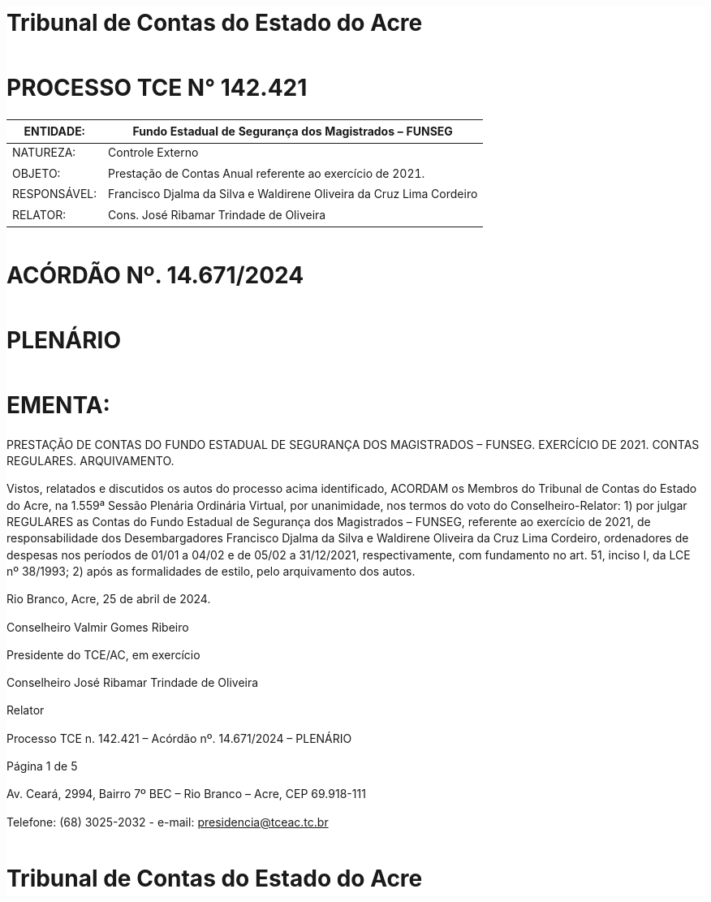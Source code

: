 # Tribunal de Contas do Estado do Acre

# PROCESSO TCE N° 142.421

|ENTIDADE:|Fundo Estadual de Segurança dos Magistrados – FUNSEG|
|---|---|
|NATUREZA:|Controle Externo|
|OBJETO:|Prestação de Contas Anual referente ao exercício de 2021.|
|RESPONSÁVEL:|Francisco Djalma da Silva e Waldirene Oliveira da Cruz Lima Cordeiro|
|RELATOR:|Cons. José Ribamar Trindade de Oliveira|

# ACÓRDÃO Nº. 14.671/2024

# PLENÁRIO

# EMENTA:

PRESTAÇÃO DE CONTAS DO FUNDO ESTADUAL DE SEGURANÇA DOS MAGISTRADOS – FUNSEG. EXERCÍCIO DE 2021. CONTAS REGULARES. ARQUIVAMENTO.

Vistos, relatados e discutidos os autos do processo acima identificado, ACORDAM os Membros do Tribunal de Contas do Estado do Acre, na 1.559ª Sessão Plenária Ordinária Virtual, por unanimidade, nos termos do voto do Conselheiro-Relator: 1) por julgar REGULARES as Contas do Fundo Estadual de Segurança dos Magistrados – FUNSEG, referente ao exercício de 2021, de responsabilidade dos Desembargadores Francisco Djalma da Silva e Waldirene Oliveira da Cruz Lima Cordeiro, ordenadores de despesas nos períodos de 01/01 a 04/02 e de 05/02 a 31/12/2021, respectivamente, com fundamento no art. 51, inciso I, da LCE nº 38/1993; 2) após as formalidades de estilo, pelo arquivamento dos autos.

Rio Branco, Acre, 25 de abril de 2024.

Conselheiro Valmir Gomes Ribeiro

Presidente do TCE/AC, em exercício

Conselheiro José Ribamar Trindade de Oliveira

Relator

Processo TCE n. 142.421 – Acórdão nº. 14.671/2024 – PLENÁRIO

Página 1 de 5

Av. Ceará, 2994, Bairro 7º BEC – Rio Branco – Acre, CEP 69.918-111

Telefone: (68) 3025-2032 - e-mail: presidencia@tceac.tc.br

# Tribunal de Contas do Estado do Acre

